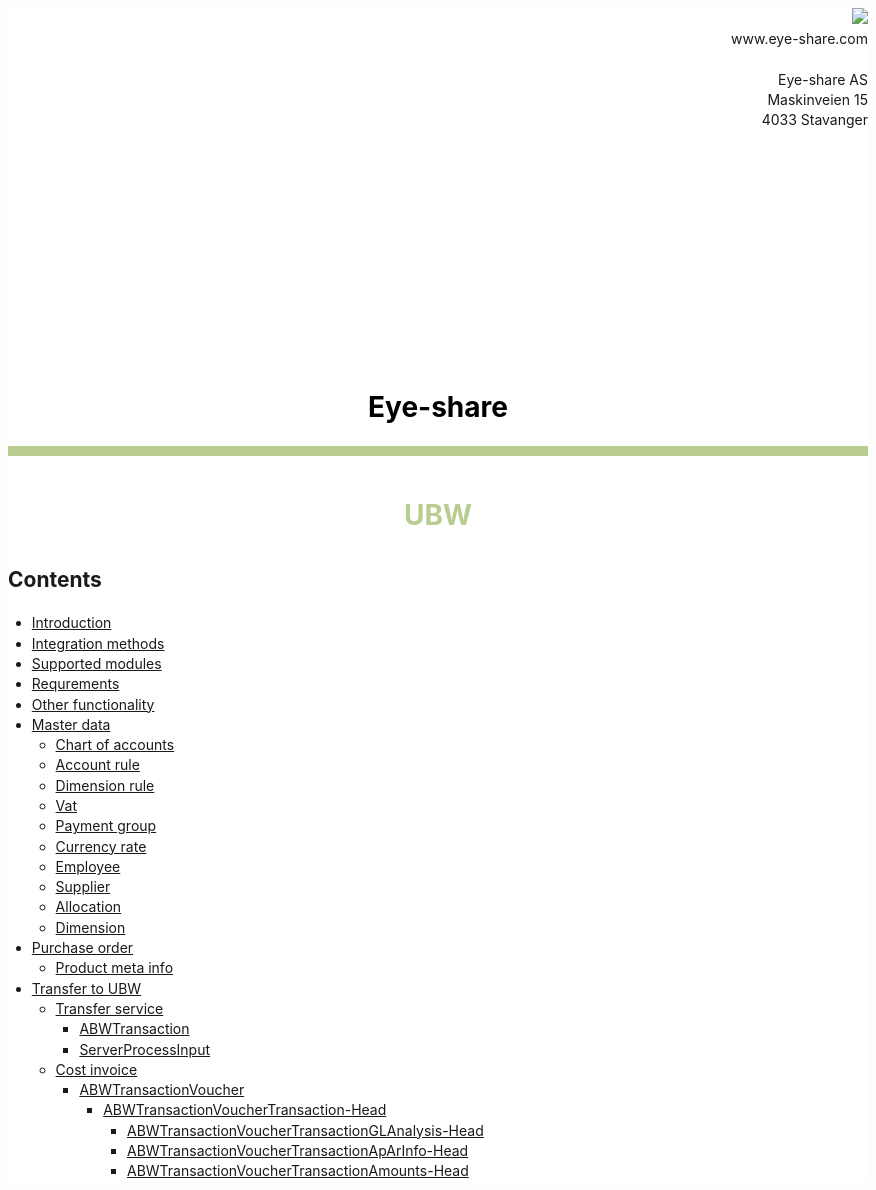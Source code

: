 <style>
h1{
    border-bottom: none;
}

hr { 
  display: block;
  margin-before: 0.5em;
  margin-after: 0.5em;
  margin-start: auto;
  margin-end: auto;
  overflow: hidden;
  border-style: solid;
  border-width: 5px;
  height: 0px;
  color: rgb(185, 205, 145);
}
</style>


<div align="right"><img width=300 src="eye-share_logo.png" />
<div align="right">www.eye-share.com</div>
<br />
<div align="right">
Eye-share AS<br/>
Maskinveien 15<br/>
4033 Stavanger</div>

<br /><br /><br /><br /><br /><br /><br /><br /><br /><br />

<h1><div style="color:rgb(0, 0, 0)" align="center">Eye-share</div></h1>
<hr />
<h1><div style="color:rgb(185, 205, 145)" align="center">UBW</div></h1>

<div align="left" class="page" />

<h2>Contents</h2>

- [Introduction](#introduction)
- [Integration methods](#integration-methods)
- [Supported modules](#supported-modules)
- [Requrements](#requrements)
- [Other functionality](#other-functionality)
- [Master data](#master-data)
  - [Chart of accounts](#chart-of-accounts)
  - [Account rule](#account-rule)
  - [Dimension rule](#dimension-rule)
  - [Vat](#vat)
  - [Payment group](#payment-group)
  - [Currency rate](#currency-rate)
  - [Employee](#employee)
  - [Supplier](#supplier)
  - [Allocation](#allocation)
  - [Dimension](#dimension)
- [Purchase order](#purchase-order)
  - [Product meta info](#product-meta-info)
- [Transfer to UBW](#transfer-to-ubw)
  - [Transfer service](#transfer-service)
    - [ABWTransaction](#abwtransaction)
    - [ServerProcessInput](#serverprocessinput)
  - [Cost invoice](#cost-invoice)
    - [ABWTransactionVoucher](#abwtransactionvoucher)
      - [ABWTransactionVoucherTransaction-Head](#abwtransactionvouchertransaction-head)
        - [ABWTransactionVoucherTransactionGLAnalysis-Head](#abwtransactionvouchertransactionglanalysis-head)
        - [ABWTransactionVoucherTransactionApArInfo-Head](#abwtransactionvouchertransactionaparinfo-head)
        - [ABWTransactionVoucherTransactionAmounts-Head](#abwtransactionvouchertransactionamounts-head)